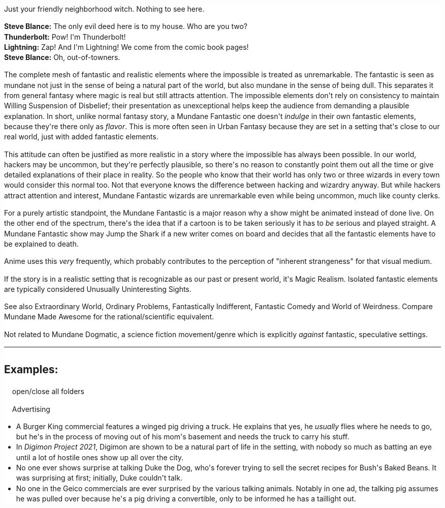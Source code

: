 Just your friendly neighborhood witch. Nothing to see here.

**Steve Blance:** The only evil deed here is to my house. Who are you two?  
**Thunderbolt:** Pow! I'm Thunderbolt!  
**Lightning:** Zap! And I'm Lightning! We come from the comic book pages!  
**Steve Blance:** Oh, out-of-towners.

The complete mesh of fantastic and realistic elements where the impossible is treated as unremarkable. The fantastic is seen as mundane not just in the sense of being a natural part of the world, but also mundane in the sense of being dull. This separates it from general fantasy where magic is real but still attracts attention. The impossible elements don't rely on consistency to maintain Willing Suspension of Disbelief; their presentation as unexceptional helps keep the audience from demanding a plausible explanation. In short, unlike normal fantasy story, a Mundane Fantastic one doesn't _indulge_ in their own fantastic elements, because they're there only as _flavor_. This is more often seen in Urban Fantasy because they are set in a setting that's close to our real world, just with added fantastic elements.

This attitude can often be justified as more realistic in a story where the impossible has always been possible. In our world, hackers may be uncommon, but they're perfectly plausible, so there's no reason to constantly point them out all the time or give detailed explanations of their place in reality. So the people who know that their world has only two or three wizards in every town would consider this normal too. Not that everyone knows the difference between hacking and wizardry anyway. But while hackers attract attention and interest, Mundane Fantastic wizards are unremarkable even while being uncommon, much like county clerks.

For a purely artistic standpoint, the Mundane Fantastic is a major reason why a show might be animated instead of done live. On the other end of the spectrum, there's the idea that if a cartoon is to be taken seriously it has to _be_ serious and played straight. A Mundane Fantastic show may Jump the Shark if a new writer comes on board and decides that all the fantastic elements have to be explained to death.

Anime uses this _very_ frequently, which probably contributes to the perception of "inherent strangeness" for that visual medium.

If the story is in a realistic setting that is recognizable as our past or present world, it's Magic Realism. Isolated fantastic elements are typically considered Unusually Uninteresting Sights.

See also Extraordinary World, Ordinary Problems, Fantastically Indifferent, Fantastic Comedy and World of Weirdness. Compare Mundane Made Awesome for the rational/scientific equivalent.

Not related to Mundane Dogmatic, a science fiction movement/genre which is explicitly _against_ fantastic, speculative settings.

___

## Examples:

    open/close all folders 

    Advertising 

-   A Burger King commercial features a winged pig driving a truck. He explains that yes, he _usually_ flies where he needs to go, but he's in the process of moving out of his mom's basement and needs the truck to carry his stuff.
-   In _Digimon Project 2021_, Digimon are shown to be a natural part of life in the setting, with nobody so much as batting an eye until a lot of hostile ones show up all over the city.
-   No one ever shows surprise at talking Duke the Dog, who's forever trying to sell the secret recipes for Bush's Baked Beans. It was surprising at first; initially, Duke couldn't talk.
-   No one in the Geico commercials are ever surprised by the various talking animals. Notably in one ad, the talking pig assumes he was pulled over because he's a pig driving a convertible, only to be informed he has a taillight out.
